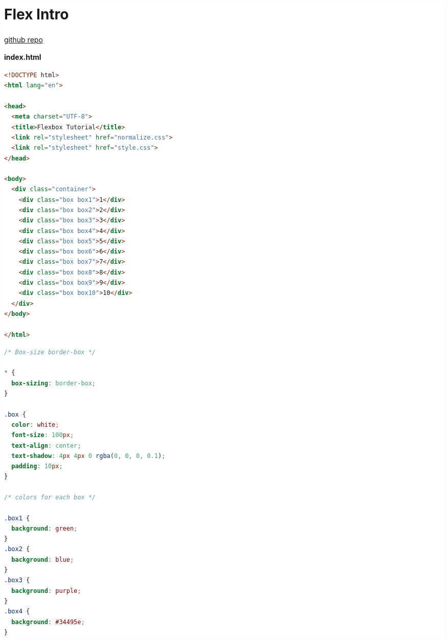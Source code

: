 # Flex Intro

[github repo](https://github.com/kingluddite/flexbox-videos.git)

**index.html**

```html
<!DOCTYPE html>
<html lang="en">

<head>
  <meta charset="UTF-8">
  <title>Flexbox Tutorial</title>
  <link rel="stylesheet" href="normalize.css">
  <link rel="stylesheet" href="style.css">
</head>

<body>
  <div class="container">
    <div class="box box1">1</div>
    <div class="box box2">2</div>
    <div class="box box3">3</div>
    <div class="box box4">4</div>
    <div class="box box5">5</div>
    <div class="box box6">6</div>
    <div class="box box7">7</div>
    <div class="box box8">8</div>
    <div class="box box9">9</div>
    <div class="box box10">10</div>
  </div>
</body>

</html>
```

```css
/* Box-size border-box */

* {
  box-sizing: border-box;
}

.box {
  color: white;
  font-size: 100px;
  text-align: center;
  text-shadow: 4px 4px 0 rgba(0, 0, 0, 0.1);
  padding: 10px;
}

/* colors for each box */

.box1 {
  background: green;
}
.box2 {
  background: blue;
}
.box3 {
  background: purple;
}
.box4 {
  background: #34495e;
}
```